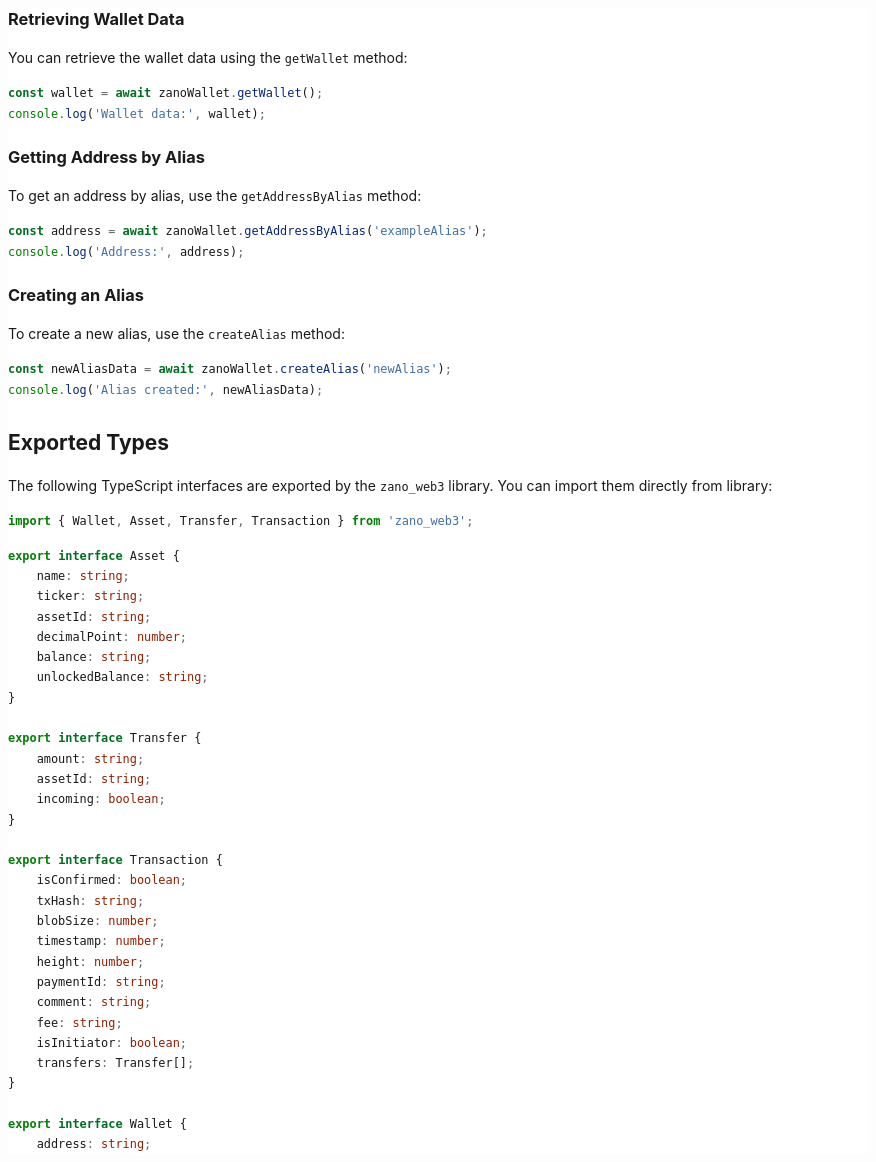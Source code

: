 ### Retrieving Wallet Data

You can retrieve the wallet data using the `getWallet` method:

```typescript
const wallet = await zanoWallet.getWallet();
console.log('Wallet data:', wallet);
```

### Getting Address by Alias

To get an address by alias, use the `getAddressByAlias` method:

```typescript
const address = await zanoWallet.getAddressByAlias('exampleAlias');
console.log('Address:', address);
```

### Creating an Alias

To create a new alias, use the `createAlias` method:

```typescript
const newAliasData = await zanoWallet.createAlias('newAlias');
console.log('Alias created:', newAliasData);
```


## Exported Types

The following TypeScript interfaces are exported by the `zano_web3` library.
You can import them directly from library:

```typescript
import { Wallet, Asset, Transfer, Transaction } from 'zano_web3';
```

```typescript
export interface Asset {
    name: string;
    ticker: string;
    assetId: string;
    decimalPoint: number;
    balance: string;
    unlockedBalance: string;
}

export interface Transfer {
    amount: string;
    assetId: string;
    incoming: boolean;
}

export interface Transaction {
    isConfirmed: boolean;
    txHash: string;
    blobSize: number;
    timestamp: number;
    height: number;
    paymentId: string;
    comment: string;
    fee: string;
    isInitiator: boolean;
    transfers: Transfer[];
}

export interface Wallet {
    address: string;
```